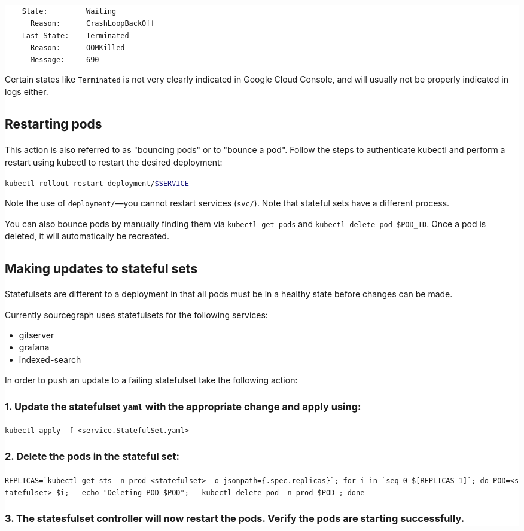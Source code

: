 ```
    State:         Waiting
      Reason:      CrashLoopBackOff
    Last State:    Terminated
      Reason:      OOMKilled
      Message:     690
```

Certain states like `Terminated` is not very clearly indicated in Google Cloud Console, and will usually not be properly indicated in logs either.

## Restarting pods

This action is also referred to as "bouncing pods" or to "bounce a pod". Follow the steps to [authenticate kubectl](../../deployments/index.md) and perform a restart using kubectl to restart the desired deployment:

```sh
kubectl rollout restart deployment/$SERVICE
```

Note the use of `deployment/`—you cannot restart services (`svc/`). Note that [stateful sets have a different process](#making-updates-to-stateful-sets).

You can also bounce pods by manually finding them via `kubectl get pods` and `kubectl delete pod $POD_ID`. Once a pod is deleted, it will automatically be recreated.

## Making updates to stateful sets

Statefulsets are different to a deployment in that all pods must be in a healthy state before changes can be made.

Currently sourcegraph uses statefulsets for the following services:

- gitserver
- grafana
- indexed-search

In order to push an update to a failing statefulset take the following action:

### 1. Update the statefulset `yaml` with the appropriate change and apply using:

```console
kubectl apply -f <service.StatefulSet.yaml>
```

### 2. Delete the pods in the stateful set:

```console
REPLICAS=`kubectl get sts -n prod <statefulset> -o jsonpath={.spec.replicas}`; for i in `seq 0 $[REPLICAS-1]`; do POD=<statefulset>-$i;   echo "Deleting POD $POD";   kubectl delete pod -n prod $POD ; done
```

### 3. The statesfulset controller will now restart the pods. Verify the pods are starting successfully.
